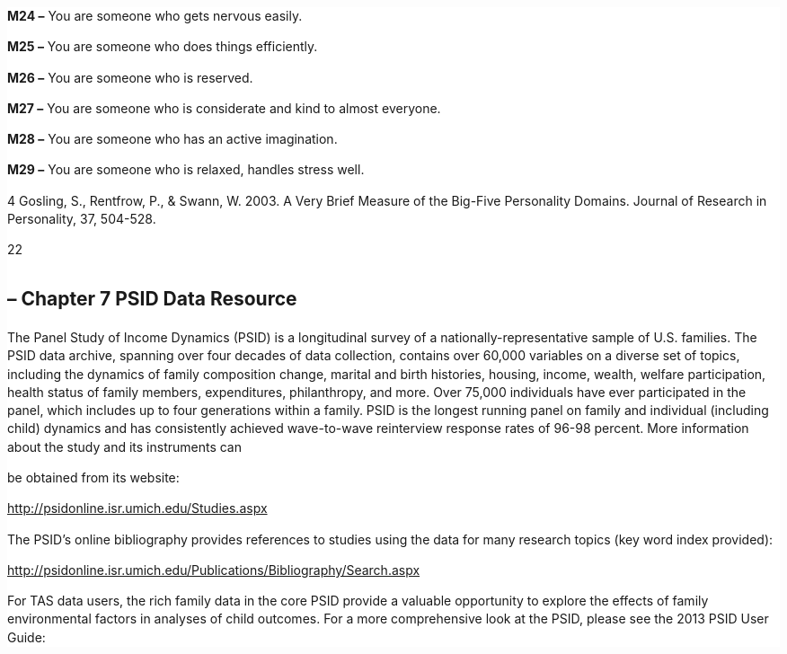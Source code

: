 
**M24 –** You are someone who gets nervous easily.


**M25 –** You are someone who does things efficiently.


**M26 –** You are someone who is reserved.


**M27 –** You are someone who is considerate and kind to almost everyone.


**M28 –** You are someone who has an active imagination.


**M29 –** You are someone who is relaxed, handles stress well.


4 Gosling, S., Rentfrow, P., & Swann, W. 2003. A Very Brief Measure of the Big-Five Personality
Domains. Journal of Research in Personality, 37, 504-528.


22


## **–** **Chapter 7  PSID Data Resource**

The Panel Study of Income Dynamics (PSID) is a longitudinal survey of a nationally-representative
sample of U.S. families. The PSID data archive, spanning over four decades of data collection, contains
over 60,000 variables on a diverse set of topics, including the dynamics of family composition change,
marital and birth histories, housing, income, wealth, welfare participation, health status of family
members, expenditures, philanthropy, and more. Over 75,000 individuals have ever participated in the
panel, which includes up to four generations within a family. PSID is the longest running panel on
family and individual (including child) dynamics and has consistently achieved wave-to-wave
reinterview response rates of 96-98 percent. More information about the study and its instruments can

be obtained from its website:


http://psidonline.isr.umich.edu/Studies.aspx


The PSID’s online bibliography provides references to studies using the data for many research topics
(key word index provided):


http://psidonline.isr.umich.edu/Publications/Bibliography/Search.aspx


For TAS data users, the rich family data in the core PSID provide a valuable opportunity to explore the
effects of family environmental factors in analyses of child outcomes. For a more comprehensive look
at the PSID, please see the 2013 PSID User Guide:

